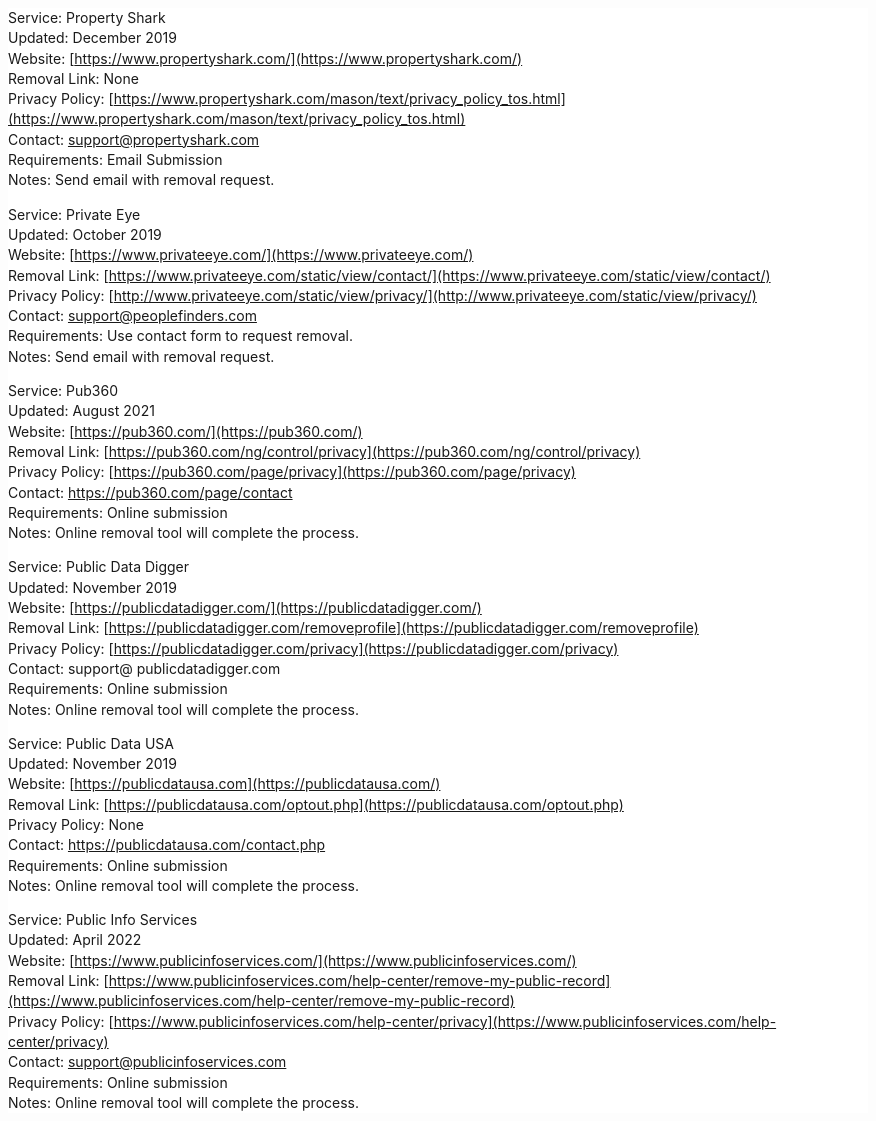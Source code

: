 Service: Property Shark  
Updated: December 2019  
Website: [https://www.propertyshark.com/](https://www.propertyshark.com/)  
Removal Link: None  
Privacy Policy: [https://www.propertyshark.com/mason/text/privacy_policy_tos.html](https://www.propertyshark.com/mason/text/privacy_policy_tos.html)  
Contact: support@propertyshark.com  
Requirements: Email Submission  
Notes: Send email with removal request.  
  
Service: Private Eye  
Updated: October 2019  
Website: [https://www.privateeye.com/](https://www.privateeye.com/)  
Removal Link: [https://www.privateeye.com/static/view/contact/](https://www.privateeye.com/static/view/contact/)  
Privacy Policy: [http://www.privateeye.com/static/view/privacy/](http://www.privateeye.com/static/view/privacy/)  
Contact: support@peoplefinders.com  
Requirements: Use contact form to request removal.  
Notes: Send email with removal request.  
  
Service: Pub360  
Updated: August 2021  
Website: [https://pub360.com/](https://pub360.com/)  
Removal Link: [https://pub360.com/ng/control/privacy](https://pub360.com/ng/control/privacy)  
Privacy Policy: [https://pub360.com/page/privacy](https://pub360.com/page/privacy)  
Contact: https://pub360.com/page/contact  
Requirements: Online submission  
Notes: Online removal tool will complete the process.  
  
Service: Public Data Digger  
Updated: November 2019  
Website: [https://publicdatadigger.com/](https://publicdatadigger.com/)  
Removal Link: [https://publicdatadigger.com/removeprofile](https://publicdatadigger.com/removeprofile)  
Privacy Policy: [https://publicdatadigger.com/privacy](https://publicdatadigger.com/privacy)  
Contact: support@ publicdatadigger.com  
Requirements: Online submission  
Notes: Online removal tool will complete the process.  
  
Service: Public Data USA  
Updated: November 2019  
Website: [https://publicdatausa.com](https://publicdatausa.com/)  
Removal Link: [https://publicdatausa.com/optout.php](https://publicdatausa.com/optout.php)  
Privacy Policy: None  
Contact: https://publicdatausa.com/contact.php  
Requirements: Online submission  
Notes: Online removal tool will complete the process.  
  
Service: Public Info Services  
Updated: April 2022  
Website: [https://www.publicinfoservices.com/](https://www.publicinfoservices.com/)  
Removal Link: [https://www.publicinfoservices.com/help-center/remove-my-public-record](https://www.publicinfoservices.com/help-center/remove-my-public-record)  
Privacy Policy: [https://www.publicinfoservices.com/help-center/privacy](https://www.publicinfoservices.com/help-center/privacy)  
Contact: support@publicinfoservices.com  
Requirements: Online submission  
Notes: Online removal tool will complete the process.  
  